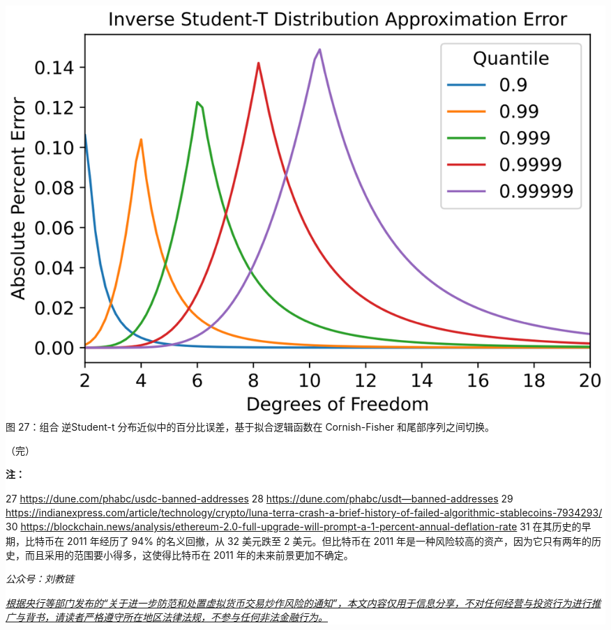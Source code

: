 ![](/images/2022/20221230-fig27.png)
图 27：组合 逆Student-t 分布近似中的百分比误差，基于拟合逻辑函数在 Cornish-Fisher 和尾部序列之间切换。

（完）

**注：**

27 https://dune.com/phabc/usdc-banned-addresses 
28 https://dune.com/phabc/usdt—banned-addresses
29 https://indianexpress.com/article/technology/crypto/luna-terra-crash-a-brief-history-of-failed-algorithmic-stablecoins-7934293/
30 https://blockchain.news/analysis/ethereum-2.0-full-upgrade-will-prompt-a-1-percent-annual-deflation-rate
31 在其历史的早期，比特币在 2011 年经历了 94% 的名义回撤，从 32 美元跌至 2 美元。但比特币在 2011 年是一种风险较高的资产，因为它只有两年的历史，而且采用的范围要小得多，这使得比特币在 2011 年的未来前景更加不确定。


*公众号：刘教链*

<u>*根据央行等部门发布的“关于进一步防范和处置虚拟货币交易炒作风险的通知”，本文内容仅用于信息分享，不对任何经营与投资行为进行推广与背书，请读者严格遵守所在地区法律法规，不参与任何非法金融行为。*</u>

